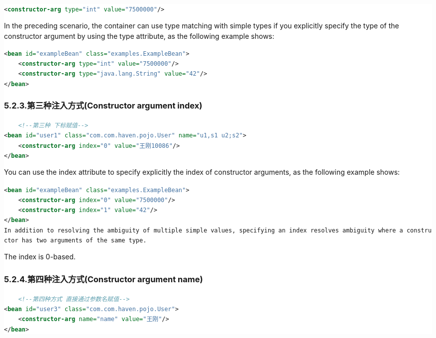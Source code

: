 ```xml
<constructor-arg type="int" value="7500000"/>
```



In the preceding scenario, the container can use type matching with simple types if you explicitly specify the type of the constructor argument by using the type attribute, as the following example shows:



```xml
<bean id="exampleBean" class="examples.ExampleBean">
    <constructor-arg type="int" value="7500000"/>
    <constructor-arg type="java.lang.String" value="42"/>
</bean>
```



### 5.2.3.第三种注入方式(Constructor argument index)

```xml
    <!--第三种 下标赋值-->
<bean id="user1" class="com.com.haven.pojo.User" name="u1,s1 u2;s2">
    <constructor-arg index="0" value="王刚10086"/>
</bean>
```



You can use the index attribute to specify explicitly the index of constructor arguments, as the following example shows:



```xml
<bean id="exampleBean" class="examples.ExampleBean">
    <constructor-arg index="0" value="7500000"/>
    <constructor-arg index="1" value="42"/>
</bean>
In addition to resolving the ambiguity of multiple simple values, specifying an index resolves ambiguity where a constructor has two arguments of the same type.
```



The index is 0-based.



### 5.2.4.第四种注入方式(Constructor argument name)

```xml
    <!--第四种方式 直接通过参数名赋值-->
<bean id="user3" class="com.com.haven.pojo.User">
    <constructor-arg name="name" value="王刚"/>
</bean>
```


